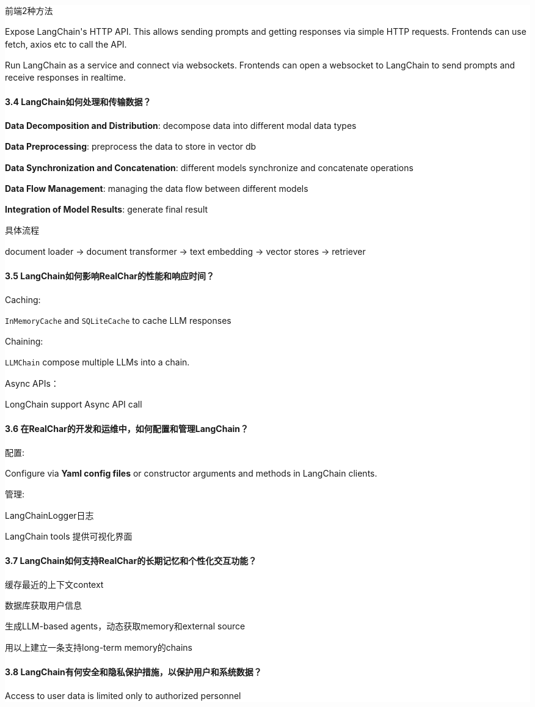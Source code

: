 前端2种方法

Expose LangChain's HTTP API. This allows sending prompts and getting responses via simple HTTP requests. Frontends can use fetch, axios etc to call the API.

Run LangChain as a service and connect via websockets. Frontends can open a websocket to LangChain to send prompts and receive responses in realtime.

#### 3.4 LangChain如何处理和传输数据？

**Data Decomposition and Distribution**:   decompose data into different modal data types 

**Data Preprocessing**: preprocess the data to store in vector db

**Data Synchronization and Concatenation**: different models synchronize and concatenate operations 

**Data Flow Management**: managing the data flow between different models

**Integration of Model Results**: generate final result

具体流程

document loader -> document transformer -> text embedding -> vector stores -> retriever

#### 3.5 LangChain如何影响RealChar的性能和响应时间？

Caching: 

`InMemoryCache` and `SQLiteCache` to cache LLM responses

Chaining:

`LLMChain` compose multiple LLMs into a chain.

Async APIs：

LongChain support Async API call

#### 3.6 在RealChar的开发和运维中，如何配置和管理LangChain？

配置:

Configure via **Yaml config files** or constructor arguments and methods in LangChain clients.

管理:

LangChainLogger日志

LangChain tools 提供可视化界面

#### 3.7 LangChain如何支持RealChar的长期记忆和个性化交互功能？

缓存最近的上下文context

数据库获取用户信息

生成LLM-based agents，动态获取memory和external source

用以上建立一条支持long-term memory的chains

#### 3.8 LangChain有何安全和隐私保护措施，以保护用户和系统数据？

Access to user data is limited only to authorized personnel
